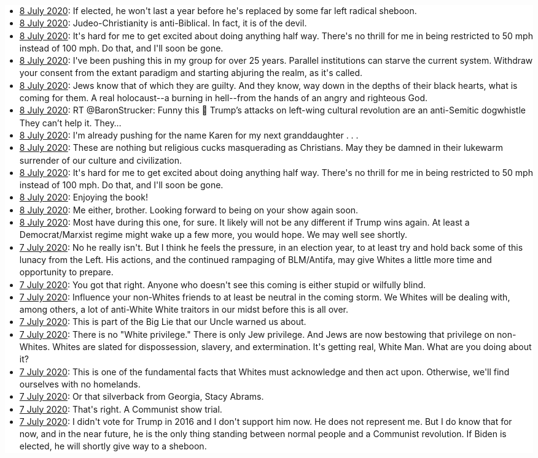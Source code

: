 * [ 8 July 2020](https://web.archive.org/web/20200708235800/https://twitter.com/mike_macinnis/status/1281013841401278465): If elected, he won't last a year before he's replaced by some far left radical sheboon.
* [ 8 July 2020](https://web.archive.org/web/20200708235554/https://twitter.com/mike_macinnis/status/1281013470964547584): Judeo-Christianity is anti-Biblical. In fact, it is of the devil.
* [ 8 July 2020](https://web.archive.org/web/20200708234340/https://twitter.com/mike_macinnis/status/1281006466946568193): It's hard for me to get excited about doing anything half way. There's no thrill for me in being restricted to 50 mph instead of 100 mph. Do that, and I'll soon be gone.
* [ 8 July 2020](https://web.archive.org/web/20200708225827/https://twitter.com/mike_macinnis/status/1280995672871718912): I've been pushing this in my group for over 25 years. Parallel institutions can starve the current system. Withdraw your consent from the extant paradigm and starting abjuring the realm, as it's called.
* [ 8 July 2020](https://web.archive.org/web/20200708224543/https://twitter.com/mike_macinnis/status/1280994857935233024): Jews know that of which they are guilty. And they know, way down in the depths of their black hearts, what is coming for them. A real holocaust--a burning in hell--from the hands of an angry and righteous God.
* [ 8 July 2020](https://web.archive.org/web/20200708223736/https://twitter.com/mike_macinnis/status/1280994472629698560): RT @BaronStrucker: Funny this 🤣  Trump’s attacks on left-wing cultural revolution are an anti-Semitic dogwhistle  They can’t help it. They…
* [ 8 July 2020](https://web.archive.org/web/20200708224242/https://twitter.com/mike_macinnis/status/1280994239589920768): I'm already pushing for the name Karen for my next granddaughter . . .
* [ 8 July 2020](https://web.archive.org/web/20200708224501/https://twitter.com/mike_macinnis/status/1280992673894002688): These are nothing but religious cucks masquerading as Christians. May they be damned in their lukewarm surrender of our culture and civilization.
* [ 8 July 2020](https://web.archive.org/web/20200708223042/https://twitter.com/mike_macinnis/status/1280992057411039233): It's hard for me to get excited about doing anything half way. There's no thrill for me in being restricted to 50 mph instead of 100 mph. Do that, and I'll soon be gone.
* [ 8 July 2020](https://web.archive.org/web/20200708175542/https://twitter.com/mike_macinnis/status/1280914961502400512): Enjoying the book!
* [ 8 July 2020](https://web.archive.org/web/20200708193208/https://twitter.com/mike_macinnis/status/1280914260638314498): Me either, brother. Looking forward to being on your show again soon.
* [ 8 July 2020](https://web.archive.org/web/20200708035954/https://twitter.com/mike_macinnis/status/1280697896103534592): Most have during this one, for sure. It likely will not be any different if Trump wins again. At least a Democrat/Marxist regime might wake up a few more, you would hope. We may well see shortly.
* [ 7 July 2020](https://web.archive.org/web/20200708021753/https://twitter.com/mike_macinnis/status/1280590554074542080): No he really isn't. But I think he feels the pressure, in an election year, to at least try and hold back some of this lunacy from the Left. His actions, and the continued rampaging of BLM/Antifa, may give Whites a little more time and opportunity to prepare.
* [ 7 July 2020](https://web.archive.org/web/20200707201022/https://twitter.com/mike_macinnis/status/1280588251883921408): You got that right. Anyone who doesn't see this coming is either stupid or wilfully blind.
* [ 7 July 2020](https://web.archive.org/web/20200707195526/https://twitter.com/mike_macinnis/status/1280587901894488064): Influence your non-Whites friends to at least be neutral in the coming storm. We Whites will be dealing with, among others, a lot of anti-White White traitors in our midst before this is all over.
* [ 7 July 2020](https://web.archive.org/web/20200707201331/https://twitter.com/mike_macinnis/status/1280586755578621953): This is part of the Big Lie that our Uncle warned us about.
* [ 7 July 2020](https://web.archive.org/web/20200708005204/https://twitter.com/mike_macinnis/status/1280586491568066560): There is no "White privilege." There is only Jew privilege. And Jews are now bestowing that privilege on non-Whites. Whites are slated for dispossession, slavery, and extermination. It's getting real, White Man. What are you doing about it?
* [ 7 July 2020](https://web.archive.org/web/20200707202724/https://twitter.com/mike_macinnis/status/1280585539993735168): This is one of the fundamental facts that Whites must acknowledge and then act upon. Otherwise, we'll find ourselves with no homelands.
* [ 7 July 2020](https://web.archive.org/web/20200707214139/https://twitter.com/mike_macinnis/status/1280584975381753856): Or that silverback from Georgia, Stacy Abrams.
* [ 7 July 2020](https://web.archive.org/web/20200707213815/https://twitter.com/mike_macinnis/status/1280582202531561472): That's right. A Communist show trial.
* [ 7 July 2020](https://web.archive.org/web/20200707214419/https://twitter.com/mike_macinnis/status/1280583382175367168): I didn't vote for Trump in 2016 and I don't support him now. He does not represent me. But I do know that for now, and in the near future, he is the only thing standing between normal people and a Communist revolution. If Biden is elected, he will shortly give way to a sheboon.